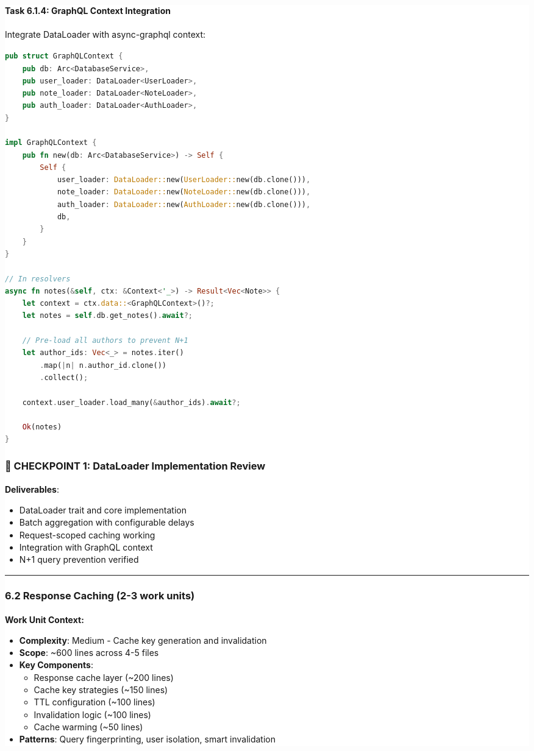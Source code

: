 #### Task 6.1.4: GraphQL Context Integration
Integrate DataLoader with async-graphql context:
```rust
pub struct GraphQLContext {
    pub db: Arc<DatabaseService>,
    pub user_loader: DataLoader<UserLoader>,
    pub note_loader: DataLoader<NoteLoader>,
    pub auth_loader: DataLoader<AuthLoader>,
}

impl GraphQLContext {
    pub fn new(db: Arc<DatabaseService>) -> Self {
        Self {
            user_loader: DataLoader::new(UserLoader::new(db.clone())),
            note_loader: DataLoader::new(NoteLoader::new(db.clone())),
            auth_loader: DataLoader::new(AuthLoader::new(db.clone())),
            db,
        }
    }
}

// In resolvers
async fn notes(&self, ctx: &Context<'_>) -> Result<Vec<Note>> {
    let context = ctx.data::<GraphQLContext>()?;
    let notes = self.db.get_notes().await?;
    
    // Pre-load all authors to prevent N+1
    let author_ids: Vec<_> = notes.iter()
        .map(|n| n.author_id.clone())
        .collect();
    
    context.user_loader.load_many(&author_ids).await?;
    
    Ok(notes)
}
```

### 🛑 CHECKPOINT 1: DataLoader Implementation Review
**Deliverables**:
- DataLoader trait and core implementation
- Batch aggregation with configurable delays
- Request-scoped caching working
- Integration with GraphQL context
- N+1 query prevention verified

---

### 6.2 Response Caching (2-3 work units)

**Work Unit Context:**
- **Complexity**: Medium - Cache key generation and invalidation
- **Scope**: ~600 lines across 4-5 files
- **Key Components**: 
  - Response cache layer (~200 lines)
  - Cache key strategies (~150 lines)
  - TTL configuration (~100 lines)
  - Invalidation logic (~100 lines)
  - Cache warming (~50 lines)
- **Patterns**: Query fingerprinting, user isolation, smart invalidation
